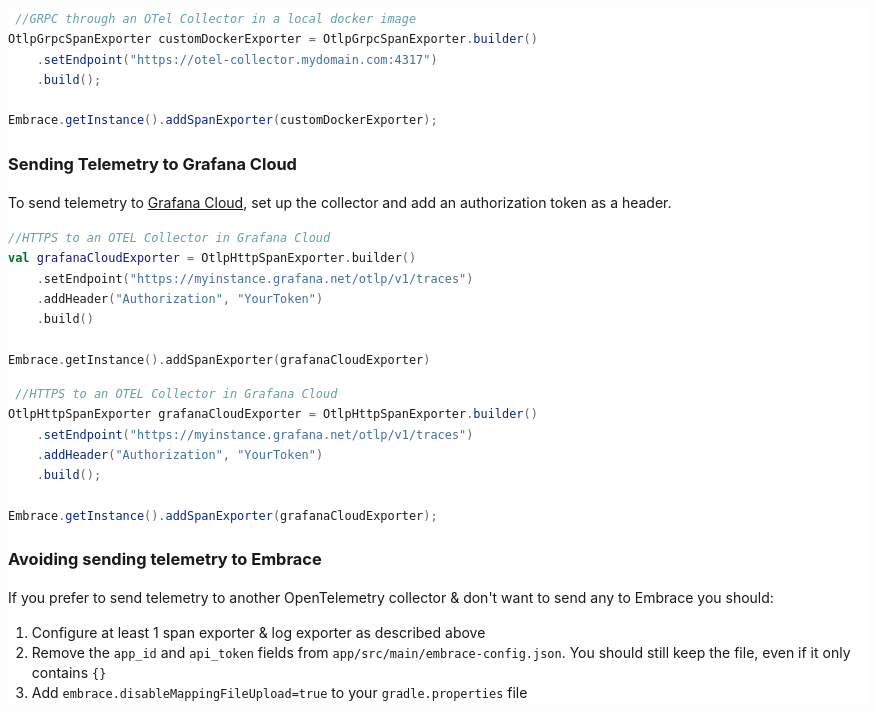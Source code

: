 ```java
 //GRPC through an OTel Collector in a local docker image
OtlpGrpcSpanExporter customDockerExporter = OtlpGrpcSpanExporter.builder()
    .setEndpoint("https://otel-collector.mydomain.com:4317")
    .build();

Embrace.getInstance().addSpanExporter(customDockerExporter);
```

</TabItem>
</Tabs>

### Sending Telemetry to Grafana Cloud

To send telemetry to [Grafana Cloud](https://grafana.com/docs/grafana-cloud/monitor-applications/application-observability/setup/collector/), set up the collector and add an authorization token as a header.

<Tabs groupId="android-language" queryString="android-language">
<TabItem value="kotlin" label="Kotlin">

```kotlin
//HTTPS to an OTEL Collector in Grafana Cloud
val grafanaCloudExporter = OtlpHttpSpanExporter.builder()
    .setEndpoint("https://myinstance.grafana.net/otlp/v1/traces")
    .addHeader("Authorization", "YourToken")
    .build()

Embrace.getInstance().addSpanExporter(grafanaCloudExporter)
```

</TabItem>
<TabItem value="java" label="Java">

```java
 //HTTPS to an OTEL Collector in Grafana Cloud
OtlpHttpSpanExporter grafanaCloudExporter = OtlpHttpSpanExporter.builder()
    .setEndpoint("https://myinstance.grafana.net/otlp/v1/traces")
    .addHeader("Authorization", "YourToken")
    .build();

Embrace.getInstance().addSpanExporter(grafanaCloudExporter);
```

</TabItem>
</Tabs>

### Avoiding sending telemetry to Embrace

If you prefer to send telemetry to another OpenTelemetry collector & don't want to send any to Embrace you should:

1. Configure at least 1 span exporter & log exporter as described above
2. Remove the `app_id` and `api_token` fields from `app/src/main/embrace-config.json`. You should still keep the file, even if it only contains `{}`
3. Add `embrace.disableMappingFileUpload=true` to your `gradle.properties` file
